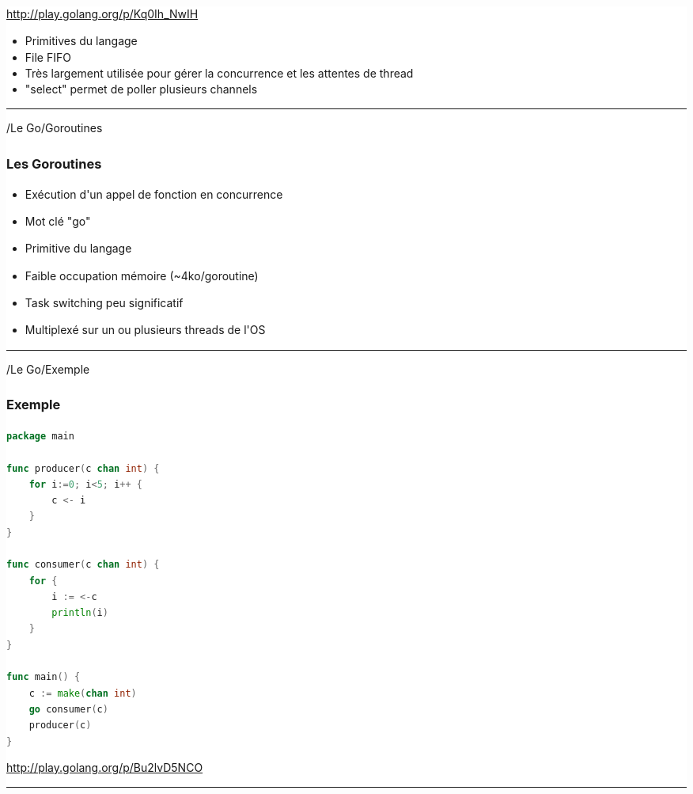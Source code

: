 <http://play.golang.org/p/Kq0Ih_NwIH>

- Primitives du langage
- File FIFO
- Très largement utilisée pour gérer la concurrence et les attentes de thread
- "select" permet de poller plusieurs channels

---

/Le Go/Goroutines

### Les Goroutines
- Exécution d'un appel de fonction en concurrence

- Mot clé "go"

- Primitive du langage

- Faible occupation mémoire (~4ko/goroutine)

- Task switching peu significatif

- Multiplexé sur un ou plusieurs threads de l'OS

---

/Le Go/Exemple

### Exemple

```go
package main

func producer(c chan int) {
    for i:=0; i<5; i++ {
        c <- i
    }
}

func consumer(c chan int) {
    for {
        i := <-c
        println(i)
    }
}

func main() {
    c := make(chan int)
    go consumer(c)
    producer(c)
}
```

<http://play.golang.org/p/Bu2lvD5NCO>

---
